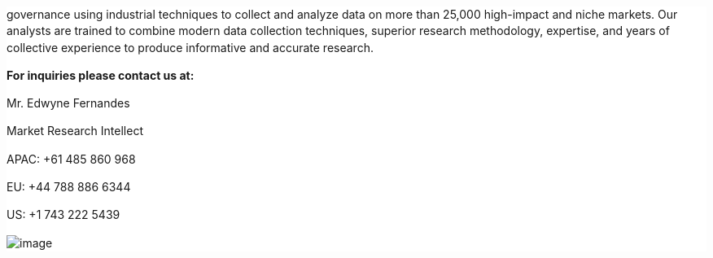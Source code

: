 governance using industrial techniques to collect and analyze data on more than 25,000 high-impact and niche markets. Our analysts are trained to combine modern data collection techniques, superior research methodology, expertise, and years of collective experience to produce informative and accurate research.</span></p><p><strong>For inquiries please contact us at:</strong></p><p>Mr. Edwyne Fernandes</p><p>Market Research Intellect</p><p>APAC: +61 485 860 968</p><p>EU: +44 788 886 6344</p><p>US: +1 743 222 5439</p>
![image](https://github.com/user-attachments/assets/c17c31b9-6c15-4dc4-8f97-8ad7d37c06dc)
